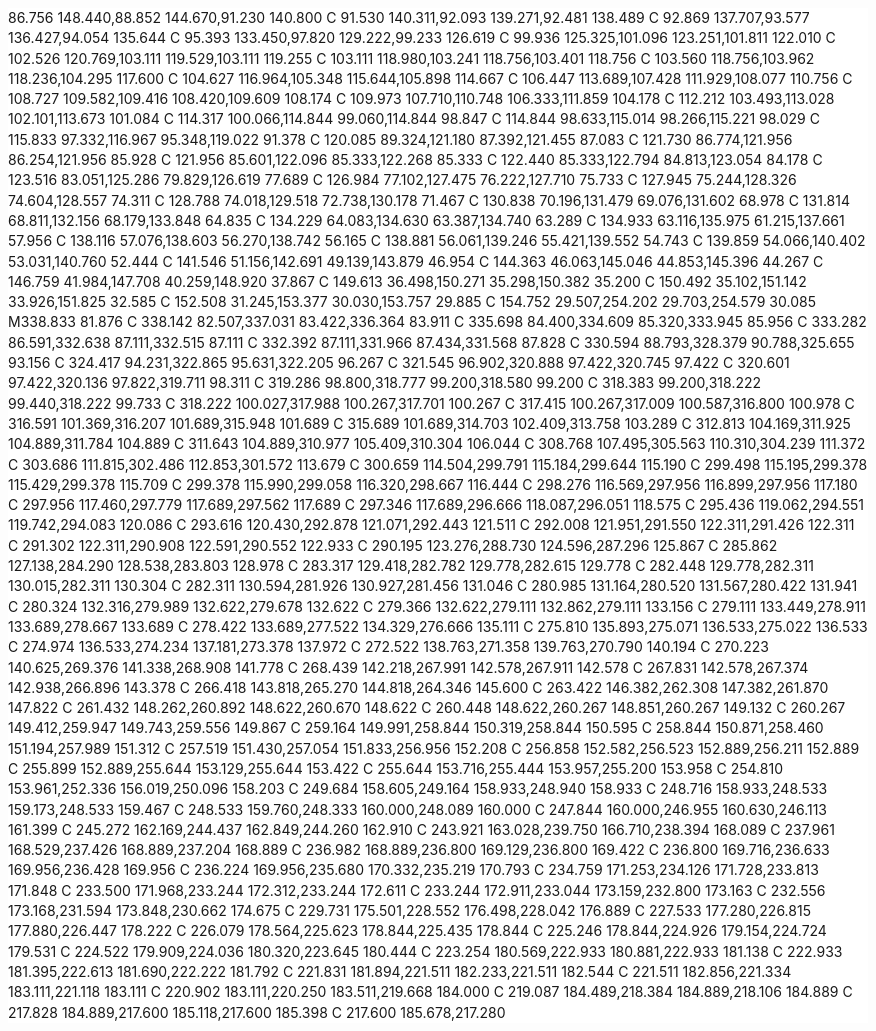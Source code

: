 86.756 148.440,88.852 144.670,91.230 140.800 C 91.530 140.311,92.093 139.271,92.481 138.489 C 92.869 137.707,93.577 136.427,94.054 135.644 C 95.393 133.450,97.820 129.222,99.233 126.619 C 99.936 125.325,101.096 123.251,101.811 122.010 C 102.526 120.769,103.111 119.529,103.111 119.255 C 103.111 118.980,103.241 118.756,103.401 118.756 C 103.560 118.756,103.962 118.236,104.295 117.600 C 104.627 116.964,105.348 115.644,105.898 114.667 C 106.447 113.689,107.428 111.929,108.077 110.756 C 108.727 109.582,109.416 108.420,109.609 108.174 C 109.973 107.710,110.748 106.333,111.859 104.178 C 112.212 103.493,113.028 102.101,113.673 101.084 C 114.317 100.066,114.844 99.060,114.844 98.847 C 114.844 98.633,115.014 98.266,115.221 98.029 C 115.833 97.332,116.967 95.348,119.022 91.378 C 120.085 89.324,121.180 87.392,121.455 87.083 C 121.730 86.774,121.956 86.254,121.956 85.928 C 121.956 85.601,122.096 85.333,122.268 85.333 C 122.440 85.333,122.794 84.813,123.054 84.178 C 123.516 83.051,125.286 79.829,126.619 77.689 C 126.984 77.102,127.475 76.222,127.710 75.733 C 127.945 75.244,128.326 74.604,128.557 74.311 C 128.788 74.018,129.518 72.738,130.178 71.467 C 130.838 70.196,131.479 69.076,131.602 68.978 C 131.814 68.811,132.156 68.179,133.848 64.835 C 134.229 64.083,134.630 63.387,134.740 63.289 C 134.933 63.116,135.975 61.215,137.661 57.956 C 138.116 57.076,138.603 56.270,138.742 56.165 C 138.881 56.061,139.246 55.421,139.552 54.743 C 139.859 54.066,140.402 53.031,140.760 52.444 C 141.546 51.156,142.691 49.139,143.879 46.954 C 144.363 46.063,145.046 44.853,145.396 44.267 C 146.759 41.984,147.708 40.259,148.920 37.867 C 149.613 36.498,150.271 35.298,150.382 35.200 C 150.492 35.102,151.142 33.926,151.825 32.585 C 152.508 31.245,153.377 30.030,153.757 29.885 C 154.752 29.507,254.202 29.703,254.579 30.085 M338.833 81.876 C 338.142 82.507,337.031 83.422,336.364 83.911 C 335.698 84.400,334.609 85.320,333.945 85.956 C 333.282 86.591,332.638 87.111,332.515 87.111 C 332.392 87.111,331.966 87.434,331.568 87.828 C 330.594 88.793,328.379 90.788,325.655 93.156 C 324.417 94.231,322.865 95.631,322.205 96.267 C 321.545 96.902,320.888 97.422,320.745 97.422 C 320.601 97.422,320.136 97.822,319.711 98.311 C 319.286 98.800,318.777 99.200,318.580 99.200 C 318.383 99.200,318.222 99.440,318.222 99.733 C 318.222 100.027,317.988 100.267,317.701 100.267 C 317.415 100.267,317.009 100.587,316.800 100.978 C 316.591 101.369,316.207 101.689,315.948 101.689 C 315.689 101.689,314.703 102.409,313.758 103.289 C 312.813 104.169,311.925 104.889,311.784 104.889 C 311.643 104.889,310.977 105.409,310.304 106.044 C 308.768 107.495,305.563 110.310,304.239 111.372 C 303.686 111.815,302.486 112.853,301.572 113.679 C 300.659 114.504,299.791 115.184,299.644 115.190 C 299.498 115.195,299.378 115.429,299.378 115.709 C 299.378 115.990,299.058 116.320,298.667 116.444 C 298.276 116.569,297.956 116.899,297.956 117.180 C 297.956 117.460,297.779 117.689,297.562 117.689 C 297.346 117.689,296.666 118.087,296.051 118.575 C 295.436 119.062,294.551 119.742,294.083 120.086 C 293.616 120.430,292.878 121.071,292.443 121.511 C 292.008 121.951,291.550 122.311,291.426 122.311 C 291.302 122.311,290.908 122.591,290.552 122.933 C 290.195 123.276,288.730 124.596,287.296 125.867 C 285.862 127.138,284.290 128.538,283.803 128.978 C 283.317 129.418,282.782 129.778,282.615 129.778 C 282.448 129.778,282.311 130.015,282.311 130.304 C 282.311 130.594,281.926 130.927,281.456 131.046 C 280.985 131.164,280.520 131.567,280.422 131.941 C 280.324 132.316,279.989 132.622,279.678 132.622 C 279.366 132.622,279.111 132.862,279.111 133.156 C 279.111 133.449,278.911 133.689,278.667 133.689 C 278.422 133.689,277.522 134.329,276.666 135.111 C 275.810 135.893,275.071 136.533,275.022 136.533 C 274.974 136.533,274.234 137.181,273.378 137.972 C 272.522 138.763,271.358 139.763,270.790 140.194 C 270.223 140.625,269.376 141.338,268.908 141.778 C 268.439 142.218,267.991 142.578,267.911 142.578 C 267.831 142.578,267.374 142.938,266.896 143.378 C 266.418 143.818,265.270 144.818,264.346 145.600 C 263.422 146.382,262.308 147.382,261.870 147.822 C 261.432 148.262,260.892 148.622,260.670 148.622 C 260.448 148.622,260.267 148.851,260.267 149.132 C 260.267 149.412,259.947 149.743,259.556 149.867 C 259.164 149.991,258.844 150.319,258.844 150.595 C 258.844 150.871,258.460 151.194,257.989 151.312 C 257.519 151.430,257.054 151.833,256.956 152.208 C 256.858 152.582,256.523 152.889,256.211 152.889 C 255.899 152.889,255.644 153.129,255.644 153.422 C 255.644 153.716,255.444 153.957,255.200 153.958 C 254.810 153.961,252.336 156.019,250.096 158.203 C 249.684 158.605,249.164 158.933,248.940 158.933 C 248.716 158.933,248.533 159.173,248.533 159.467 C 248.533 159.760,248.333 160.000,248.089 160.000 C 247.844 160.000,246.955 160.630,246.113 161.399 C 245.272 162.169,244.437 162.849,244.260 162.910 C 243.921 163.028,239.750 166.710,238.394 168.089 C 237.961 168.529,237.426 168.889,237.204 168.889 C 236.982 168.889,236.800 169.129,236.800 169.422 C 236.800 169.716,236.633 169.956,236.428 169.956 C 236.224 169.956,235.680 170.332,235.219 170.793 C 234.759 171.253,234.126 171.728,233.813 171.848 C 233.500 171.968,233.244 172.312,233.244 172.611 C 233.244 172.911,233.044 173.159,232.800 173.163 C 232.556 173.168,231.594 173.848,230.662 174.675 C 229.731 175.501,228.552 176.498,228.042 176.889 C 227.533 177.280,226.815 177.880,226.447 178.222 C 226.079 178.564,225.623 178.844,225.435 178.844 C 225.246 178.844,224.926 179.154,224.724 179.531 C 224.522 179.909,224.036 180.320,223.645 180.444 C 223.254 180.569,222.933 180.881,222.933 181.138 C 222.933 181.395,222.613 181.690,222.222 181.792 C 221.831 181.894,221.511 182.233,221.511 182.544 C 221.511 182.856,221.334 183.111,221.118 183.111 C 220.902 183.111,220.250 183.511,219.668 184.000 C 219.087 184.489,218.384 184.889,218.106 184.889 C 217.828 184.889,217.600 185.118,217.600 185.398 C 217.600 185.678,217.280